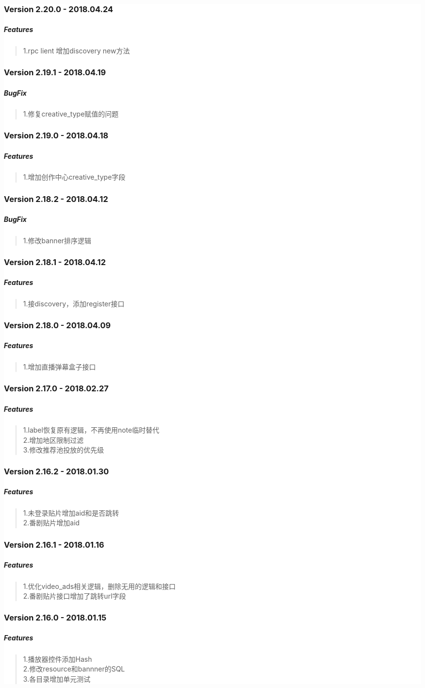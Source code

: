 ### Version 2.20.0 - 2018.04.24
##### Features
> 1.rpc lient 增加discovery new方法  

### Version 2.19.1 - 2018.04.19
##### BugFix
> 1.修复creative_type赋值的问题  

### Version 2.19.0 - 2018.04.18
##### Features
> 1.增加创作中心creative_type字段  

### Version 2.18.2 - 2018.04.12
##### BugFix
> 1.修改banner排序逻辑  

### Version 2.18.1 - 2018.04.12
##### Features
> 1.接discovery，添加register接口  

### Version 2.18.0 - 2018.04.09
##### Features
> 1.增加直播弹幕盒子接口  

### Version 2.17.0 - 2018.02.27
##### Features
> 1.label恢复原有逻辑，不再使用note临时替代  
> 2.增加地区限制过滤  
> 3.修改推荐池投放的优先级  

### Version 2.16.2 - 2018.01.30
##### Features
> 1.未登录贴片增加aid和是否跳转  
> 2.番剧贴片增加aid  

### Version 2.16.1 - 2018.01.16
##### Features
> 1.优化video_ads相关逻辑，删除无用的逻辑和接口  
> 2.番剧贴片接口增加了跳转url字段  

### Version 2.16.0 - 2018.01.15
##### Features
> 1.播放器控件添加Hash  
> 2.修改resource和bannner的SQL  
> 3.各目录增加单元测试  
